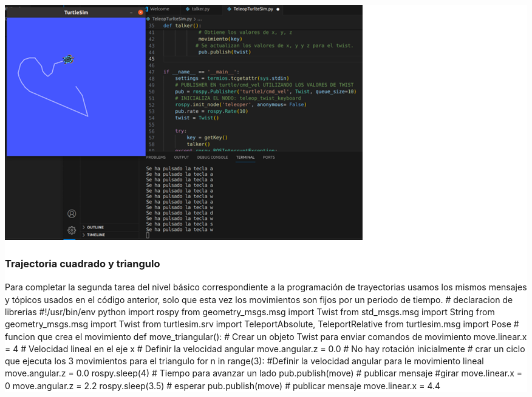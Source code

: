  ![TeleopTurtlesim](https://github.com/alfuc55/Lab2/blob/main/Teleop.png)   

### Trajectoria cuadrado y triangulo
Para completar la segunda tarea del nivel básico correspondiente a la programación de trayectorias usamos los mismos mensajes y tópicos usados en el código anterior, solo que esta vez los movimientos son fijos por un periodo de tiempo. 
        # declaracion de librerias 
        #!/usr/bin/env python
        import rospy
        from geometry_msgs.msg import Twist
        from std_msgs.msg import String
        from geometry_msgs.msg import Twist
        from turtlesim.srv import TeleportAbsolute, TeleportRelative
        from turtlesim.msg import Pose
        # funcion que crea el movimiento 
        def move_triangular():
            # Crear un objeto Twist para enviar comandos de movimiento
            move.linear.x = 4  # Velocidad lineal en el eje x
            # Definir la velocidad angular
            move.angular.z = 0.0  # No hay rotación inicialmente
            # crar un ciclo que ejecuta los 3 movimientos para el triangulo
            for n in range(3):
                    #Definir la velocidad angular para le movimiento lineal
                    move.angular.z = 0.0 
                    rospy.sleep(4)  # Tiempo para avanzar un lado
                    pub.publish(move) # publicar mensaje
                    #girar
                    move.linear.x = 0
                    move.angular.z = 2.2
                    rospy.sleep(3.5) # esperar 
                    pub.publish(move) # publicar mensaje 
                    move.linear.x = 4.4
                    